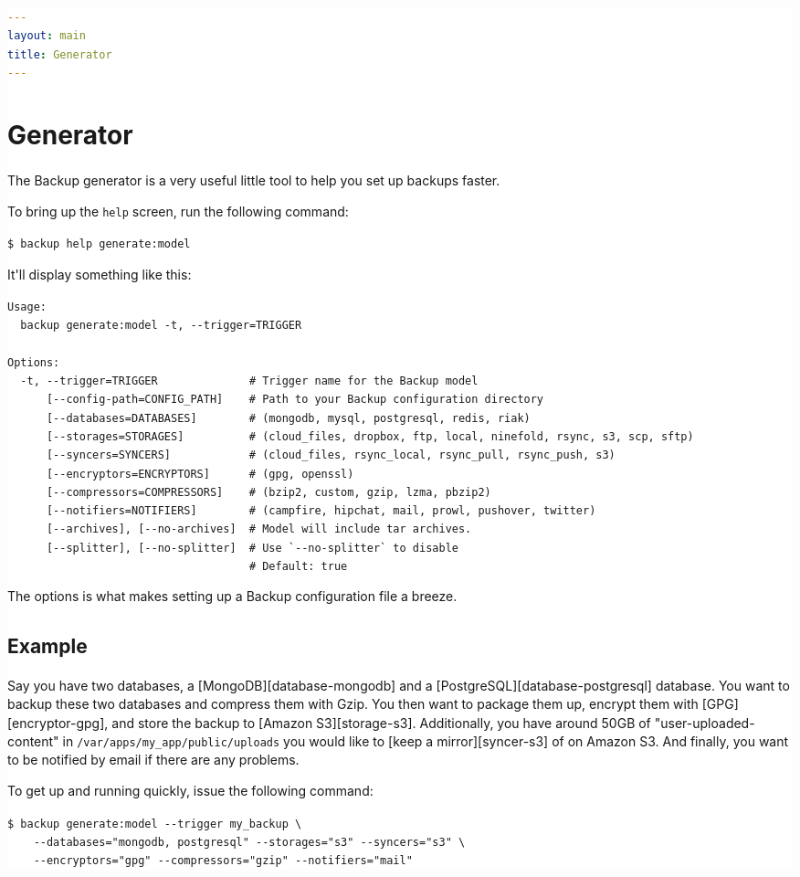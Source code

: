 ```yaml
---
layout: main
title: Generator
---
```


Generator
=========

The Backup generator is a very useful little tool to help you set up backups faster.

To bring up the `help` screen, run the following command:

    $ backup help generate:model

It'll display something like this:

    Usage:
      backup generate:model -t, --trigger=TRIGGER

    Options:
      -t, --trigger=TRIGGER              # Trigger name for the Backup model
          [--config-path=CONFIG_PATH]    # Path to your Backup configuration directory
          [--databases=DATABASES]        # (mongodb, mysql, postgresql, redis, riak)
          [--storages=STORAGES]          # (cloud_files, dropbox, ftp, local, ninefold, rsync, s3, scp, sftp)
          [--syncers=SYNCERS]            # (cloud_files, rsync_local, rsync_pull, rsync_push, s3)
          [--encryptors=ENCRYPTORS]      # (gpg, openssl)
          [--compressors=COMPRESSORS]    # (bzip2, custom, gzip, lzma, pbzip2)
          [--notifiers=NOTIFIERS]        # (campfire, hipchat, mail, prowl, pushover, twitter)
          [--archives], [--no-archives]  # Model will include tar archives.
          [--splitter], [--no-splitter]  # Use `--no-splitter` to disable
                                         # Default: true

The options is what makes setting up a Backup configuration file a breeze.

Example
-------

Say you have two databases, a [MongoDB][database-mongodb] and a [PostgreSQL][database-postgresql] database. You want to
backup these two databases and compress them with Gzip. You then want to package them up, encrypt them with
[GPG][encryptor-gpg], and store the backup to [Amazon S3][storage-s3]. Additionally, you have around 50GB of
"user-uploaded-content" in `/var/apps/my_app/public/uploads` you would like to [keep a mirror][syncer-s3] of on Amazon
S3. And finally, you want to be notified by email if there are any problems.

To get up and running quickly, issue the following command:

    $ backup generate:model --trigger my_backup \
        --databases="mongodb, postgresql" --storages="s3" --syncers="s3" \
        --encryptors="gpg" --compressors="gzip" --notifiers="mail"
